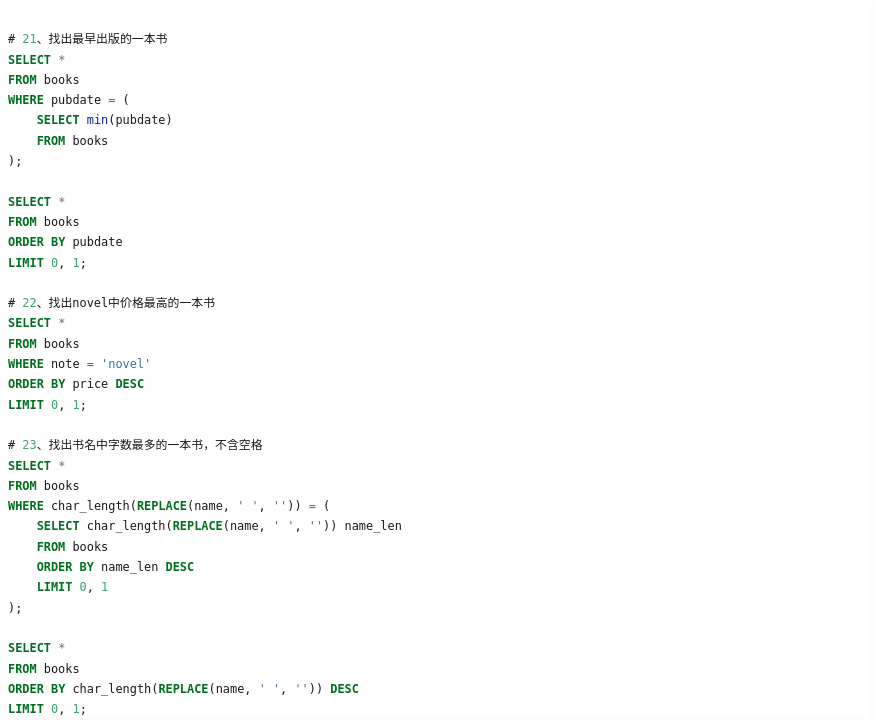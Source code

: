 ```sql

# 21、找出最早出版的一本书
SELECT * 
FROM books
WHERE pubdate = (
	SELECT min(pubdate)
	FROM books
);

SELECT *
FROM books
ORDER BY pubdate 
LIMIT 0, 1;

# 22、找出novel中价格最高的一本书
SELECT *
FROM books
WHERE note = 'novel'
ORDER BY price DESC
LIMIT 0, 1;

# 23、找出书名中字数最多的一本书，不含空格
SELECT * 
FROM books
WHERE char_length(REPLACE(name, ' ', '')) = (
	SELECT char_length(REPLACE(name, ' ', '')) name_len
	FROM books
	ORDER BY name_len DESC 
	LIMIT 0, 1
);

SELECT *
FROM books
ORDER BY char_length(REPLACE(name, ' ', '')) DESC 
LIMIT 0, 1;
```
